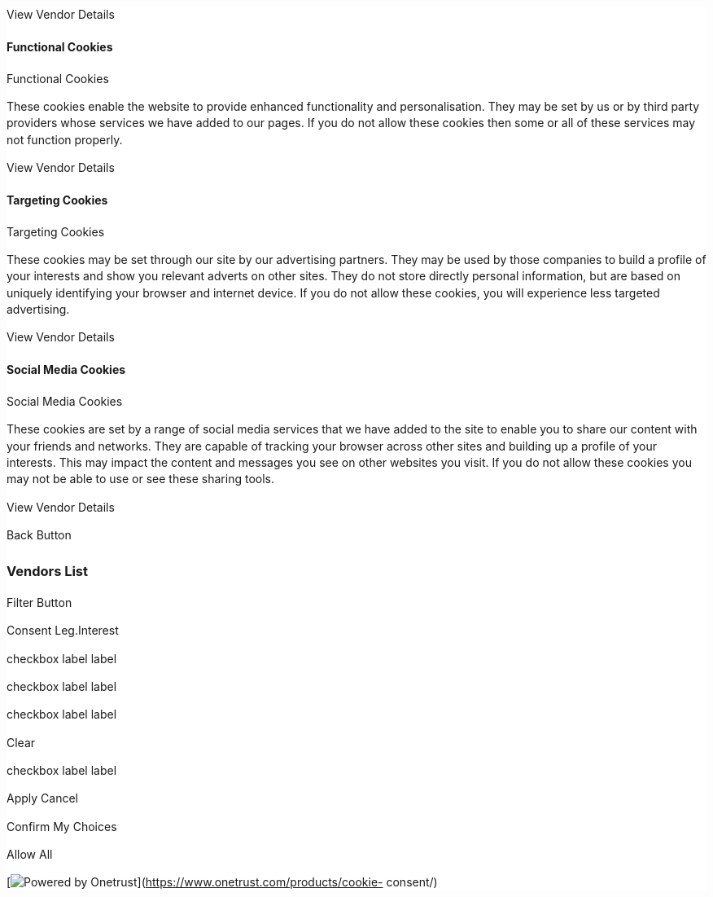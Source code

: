 View Vendor Details‎

#### Functional Cookies

Functional Cookies

These cookies enable the website to provide enhanced functionality and
personalisation. They may be set by us or by third party providers whose
services we have added to our pages. If you do not allow these cookies then
some or all of these services may not function properly.

View Vendor Details‎

#### Targeting Cookies

Targeting Cookies

These cookies may be set through our site by our advertising partners. They
may be used by those companies to build a profile of your interests and show
you relevant adverts on other sites. They do not store directly personal
information, but are based on uniquely identifying your browser and internet
device. If you do not allow these cookies, you will experience less targeted
advertising.

View Vendor Details‎

#### Social Media Cookies

Social Media Cookies

These cookies are set by a range of social media services that we have added
to the site to enable you to share our content with your friends and networks.
They are capable of tracking your browser across other sites and building up a
profile of your interests. This may impact the content and messages you see on
other websites you visit. If you do not allow these cookies you may not be
able to use or see these sharing tools.

View Vendor Details‎

Back Button

### Vendors List

Filter Button

Consent Leg.Interest

checkbox label label

checkbox label label

checkbox label label

Clear

checkbox label label

Apply Cancel

Confirm My Choices

Allow All

[![Powered by
Onetrust](https://cdn.cookielaw.org/logos/static/powered_by_logo.svg)](https://www.onetrust.com/products/cookie-
consent/)

